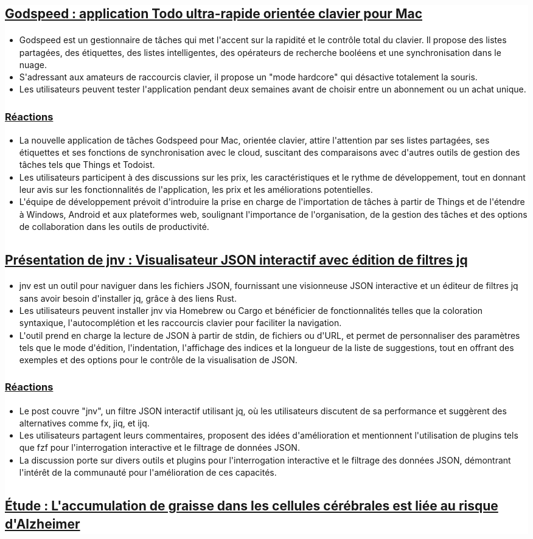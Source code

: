 ## [Godspeed : application Todo ultra-rapide orientée clavier pour Mac](https://godspeedapp.com/)

- Godspeed est un gestionnaire de tâches qui met l'accent sur la rapidité et le contrôle total du clavier. Il propose des listes partagées, des étiquettes, des listes intelligentes, des opérateurs de recherche booléens et une synchronisation dans le nuage.
- S'adressant aux amateurs de raccourcis clavier, il propose un "mode hardcore" qui désactive totalement la souris.
- Les utilisateurs peuvent tester l'application pendant deux semaines avant de choisir entre un abonnement ou un achat unique.

### [Réactions](https://news.ycombinator.com/item?id=39756325)

- La nouvelle application de tâches Godspeed pour Mac, orientée clavier, attire l'attention par ses listes partagées, ses étiquettes et ses fonctions de synchronisation avec le cloud, suscitant des comparaisons avec d'autres outils de gestion des tâches tels que Things et Todoist.
- Les utilisateurs participent à des discussions sur les prix, les caractéristiques et le rythme de développement, tout en donnant leur avis sur les fonctionnalités de l'application, les prix et les améliorations potentielles.
- L'équipe de développement prévoit d'introduire la prise en charge de l'importation de tâches à partir de Things et de l'étendre à Windows, Android et aux plateformes web, soulignant l'importance de l'organisation, de la gestion des tâches et des options de collaboration dans les outils de productivité.

## [Présentation de jnv : Visualisateur JSON interactif avec édition de filtres jq](https://github.com/ynqa/jnv)

- jnv est un outil pour naviguer dans les fichiers JSON, fournissant une visionneuse JSON interactive et un éditeur de filtres jq sans avoir besoin d'installer jq, grâce à des liens Rust.
- Les utilisateurs peuvent installer jnv via Homebrew ou Cargo et bénéficier de fonctionnalités telles que la coloration syntaxique, l'autocomplétion et les raccourcis clavier pour faciliter la navigation.
- L'outil prend en charge la lecture de JSON à partir de stdin, de fichiers ou d'URL, et permet de personnaliser des paramètres tels que le mode d'édition, l'indentation, l'affichage des indices et la longueur de la liste de suggestions, tout en offrant des exemples et des options pour le contrôle de la visualisation de JSON.

### [Réactions](https://news.ycombinator.com/item?id=39759325)

- Le post couvre "jnv", un filtre JSON interactif utilisant jq, où les utilisateurs discutent de sa performance et suggèrent des alternatives comme fx, jiq, et ijq.
- Les utilisateurs partagent leurs commentaires, proposent des idées d'amélioration et mentionnent l'utilisation de plugins tels que fzf pour l'interrogation interactive et le filtrage de données JSON.
- La discussion porte sur divers outils et plugins pour l'interrogation interactive et le filtrage des données JSON, démontrant l'intérêt de la communauté pour l'amélioration de ces capacités.

## [Étude : L'accumulation de graisse dans les cellules cérébrales est liée au risque d'Alzheimer](https://medicalxpress.com/news/2024-03-root-alzheimer-fat-buildup-brain.html)
